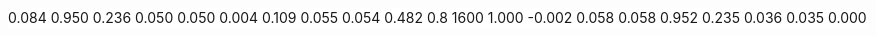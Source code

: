 <td style="text-align:right;">
0.084
</td>
<td style="text-align:right;">
0.950
</td>
<td style="text-align:right;">
0.236
</td>
<td style="text-align:right;">
0.050
</td>
<td style="text-align:right;">
0.050
</td>
<td style="text-align:right;">
0.004
</td>
<td style="text-align:right;">
0.109
</td>
<td style="text-align:right;">
0.055
</td>
<td style="text-align:right;">
0.054
</td>
<td style="text-align:right;">
0.482
</td>
</tr>
<tr>
<td style="text-align:right;">
0.8
</td>
<td style="text-align:right;">
1600
</td>
<td style="text-align:right;">
1.000
</td>
<td style="text-align:right;">
-0.002
</td>
<td style="text-align:right;">
0.058
</td>
<td style="text-align:right;">
0.058
</td>
<td style="text-align:right;">
0.952
</td>
<td style="text-align:right;">
0.235
</td>
<td style="text-align:right;">
0.036
</td>
<td style="text-align:right;">
0.035
</td>
<td style="text-align:right;">
0.000